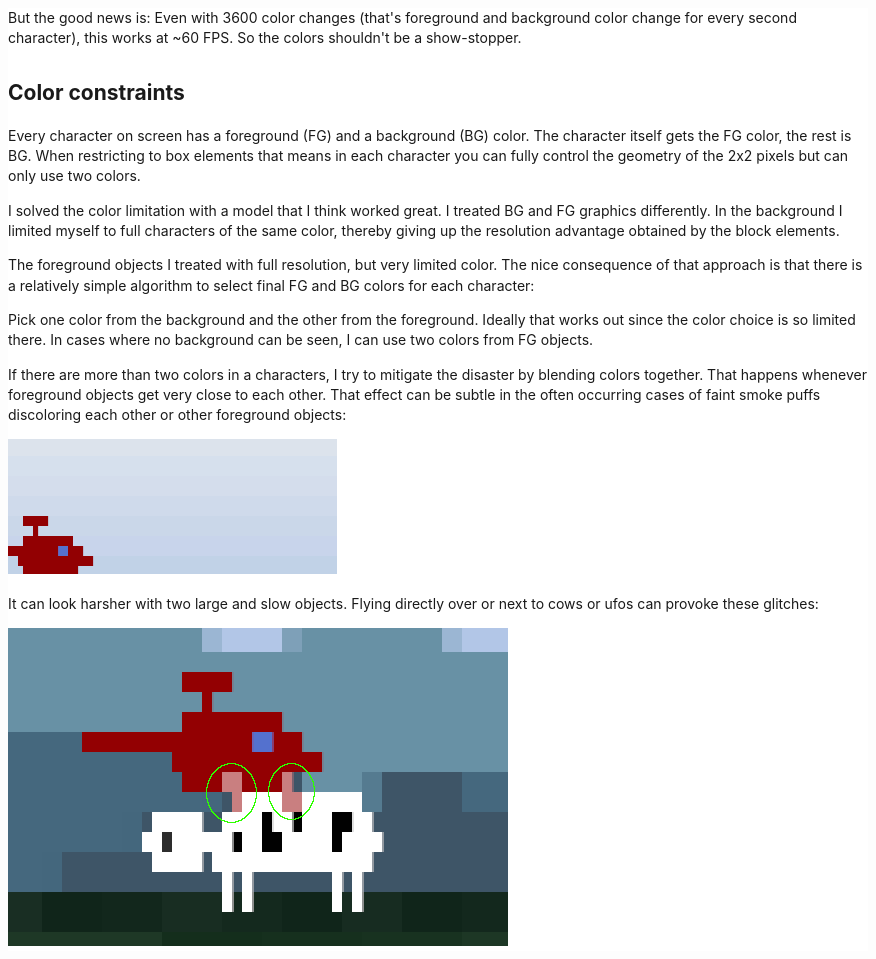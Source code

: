 But the good news is: Even with 3600 color changes (that's foreground and background color change for every second character), this works at ~60 FPS. So the colors shouldn't be a show-stopper.

## Color constraints
Every character on screen has a foreground (FG) and a background (BG) color. The character itself gets the FG color, the rest is BG. When restricting to box elements that means in each character you can fully control the geometry of the 2x2 pixels but can only use two colors.

I solved the color limitation with a model that I think worked great. I treated BG and FG graphics differently. In the background I limited myself to full characters of the same color, thereby giving up the resolution advantage obtained by the block elements.

The foreground objects I treated with full resolution, but very limited color. The nice consequence of that approach is that there is a relatively simple algorithm to select final FG and BG colors for each character:

Pick one color from the background and the other from the foreground. Ideally that works out since the color choice is so limited there. In cases where no background can be seen, I can use two colors from FG objects.

If there are more than two colors in a characters, I try to mitigate the disaster by blending colors together. That happens whenever foreground objects get very close to each other. That effect can be subtle in the often occurring cases of faint smoke puffs discoloring each other or other foreground objects:

![](intersecting_puffs.gif)

It can look harsher with two large and slow objects. Flying directly over or next to cows or ufos can provoke these glitches:

![](color_trouble.png)
